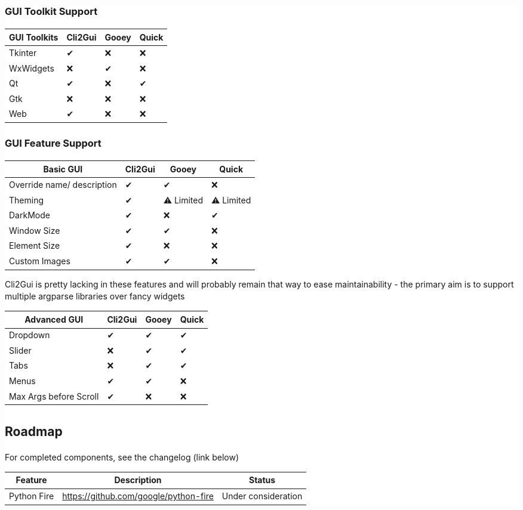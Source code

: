 ### GUI Toolkit Support

| GUI Toolkits | Cli2Gui            | Gooey              | Quick              |
| ------------ | ------------------ | ------------------ | ------------------ |
| Tkinter      | ✔                 | ❌                | ❌                |
| WxWidgets    | ❌                | ✔                 | ❌                |
| Qt           | ✔                 | ❌                | ✔                 |
| Gtk          | ❌                | ❌                | ❌                |
| Web          | ✔                 | ❌                | ❌                |

### GUI Feature Support

| Basic GUI                  | Cli2Gui            | Gooey              | Quick              |
| -------------------------- | ------------------ | ------------------ | ------------------ |
| Override name/ description | ✔                 | ✔                 | ❌                |
| Theming                    | ✔                 | ⚠        Limited  | ⚠        Limited  |
| DarkMode                   | ✔                 | ❌                | ✔                 |
| Window Size                | ✔                 | ✔                 | ❌                |
| Element Size               | ✔                 | ❌                | ❌                |
| Custom Images              | ✔                 | ✔                 | ❌                |

Cli2Gui is pretty lacking in these features and will probably remain that way
to ease maintainability - the primary aim is to support multiple argparse
libraries over fancy widgets

| Advanced GUI           | Cli2Gui            | Gooey              | Quick              |
| ---------------------- | ------------------ | ------------------ | ------------------ |
| Dropdown               | ✔                 | ✔                 | ✔                 |
| Slider                 | ❌                | ✔                 | ✔                 |
| Tabs                   | ❌                | ✔                 | ✔                 |
| Menus                  | ✔                 | ✔                 | ❌                |
| Max Args before Scroll | ✔                 | ❌                | ❌                |

## Roadmap

For completed components, see the changelog (link below)

| Feature     | Description                           | Status              |
| ----------- | ------------------------------------- | ------------------- |
| Python Fire | https://github.com/google/python-fire | Under consideration |
